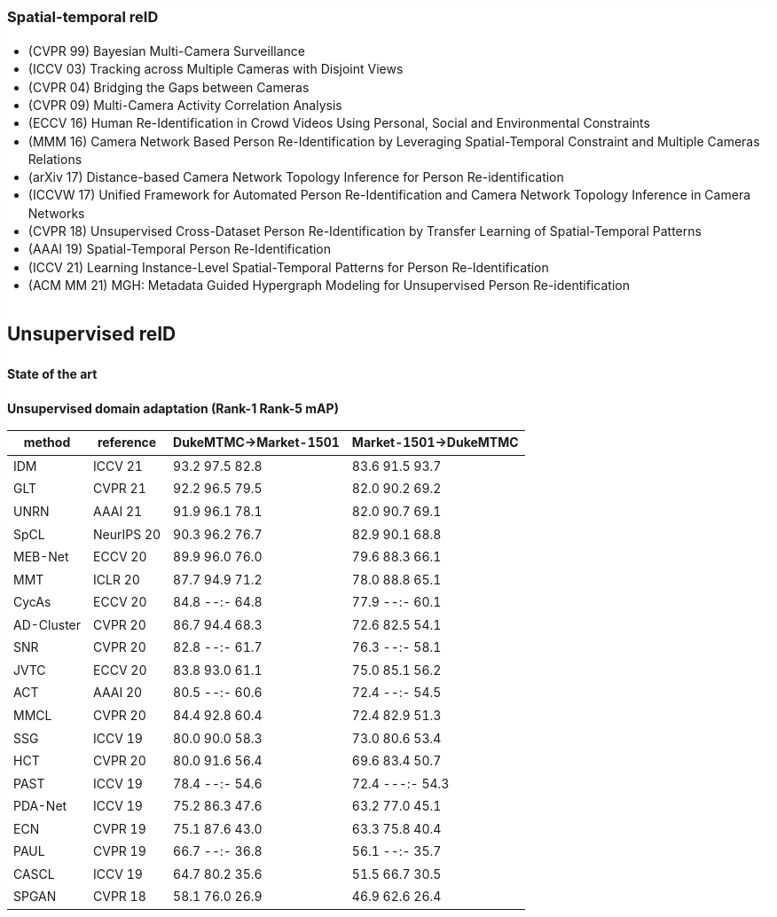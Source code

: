 

### Spatial-temporal reID

* (CVPR 99) Bayesian Multi-Camera Surveillance
* (ICCV 03) Tracking across Multiple Cameras with Disjoint Views
* (CVPR 04) Bridging the Gaps between Cameras
* (CVPR 09) Multi-Camera Activity Correlation Analysis
* (ECCV 16) Human Re-Identification in Crowd Videos Using Personal, Social and Environmental Constraints
* (MMM 16) Camera Network Based Person Re-Identification by Leveraging Spatial-Temporal Constraint and Multiple Cameras Relations
* (arXiv 17) Distance-based Camera Network Topology Inference for Person Re-identification
* (ICCVW 17) Unified Framework for Automated Person Re-Identification and Camera Network Topology Inference in Camera Networks
* (CVPR 18) Unsupervised Cross-Dataset Person Re-Identification by Transfer Learning of Spatial-Temporal Patterns
* (AAAI 19) Spatial-Temporal Person Re-Identification
* (ICCV 21) Learning Instance-Level Spatial-Temporal Patterns for Person Re-Identification
* (ACM MM 21) MGH: Metadata Guided Hypergraph Modeling for Unsupervised Person Re-identification



## Unsupervised reID

#### State of the art

**Unsupervised domain adaptation  (Rank-1 Rank-5 mAP)**

| method     | reference | DukeMTMC->Market-1501 | Market-1501->DukeMTMC |
| ---------- | --------- | --------------------- | --------------------- |
| IDM        | ICCV 21   | 93.2 97.5 82.8        | 83.6 91.5 93.7        |
| GLT        | CVPR 21   | 92.2 96.5 79.5        | 82.0 90.2 69.2        |
| UNRN       | AAAI 21   | 91.9 96.1 78.1        | 82.0 90.7 69.1        |
| SpCL       | NeurIPS 20   | 90.3 96.2 76.7        | 82.9 90.1 68.8        |
| MEB-Net    | ECCV 20   | 89.9 96.0 76.0        | 79.6 88.3 66.1        |
| MMT        | ICLR 20   | 87.7 94.9 71.2        | 78.0 88.8 65.1        |
| CycAs      | ECCV 20   | 84.8  --:-  64.8      | 77.9  --:-  60.1      |
| AD-Cluster | CVPR 20   | 86.7 94.4 68.3        | 72.6 82.5 54.1        |
| SNR        | CVPR 20   | 82.8  --:-  61.7      | 76.3  --:-  58.1      |
| JVTC       | ECCV 20   | 83.8 93.0 61.1        | 75.0 85.1 56.2        |
| ACT        | AAAI 20   | 80.5  \-\-:\-  60.6   | 72.4  \-\-:\-  54.5   |
| MMCL       | CVPR 20   | 84.4 92.8 60.4        | 72.4 82.9 51.3        |
| SSG        | ICCV 19   | 80.0 90.0 58.3        | 73.0 80.6 53.4        |
| HCT        | CVPR 20   | 80.0 91.6 56.4        | 69.6 83.4 50.7        |
| PAST       | ICCV 19   | 78.4  \-\-:\-  54.6   | 72.4 \-\-\-:\- 54.3   |
| PDA-Net    | ICCV 19   | 75.2 86.3 47.6        | 63.2 77.0 45.1        |
| ECN        | CVPR 19   | 75.1 87.6 43.0        | 63.3 75.8 40.4        |
| PAUL       | CVPR 19   | 66.7  \-\-:\-  36.8   | 56.1  \-\-:\-  35.7   |
| CASCL      | ICCV 19   | 64.7 80.2 35.6        | 51.5 66.7 30.5        |
| SPGAN      | CVPR 18   | 58.1 76.0 26.9        | 46.9 62.6 26.4        |